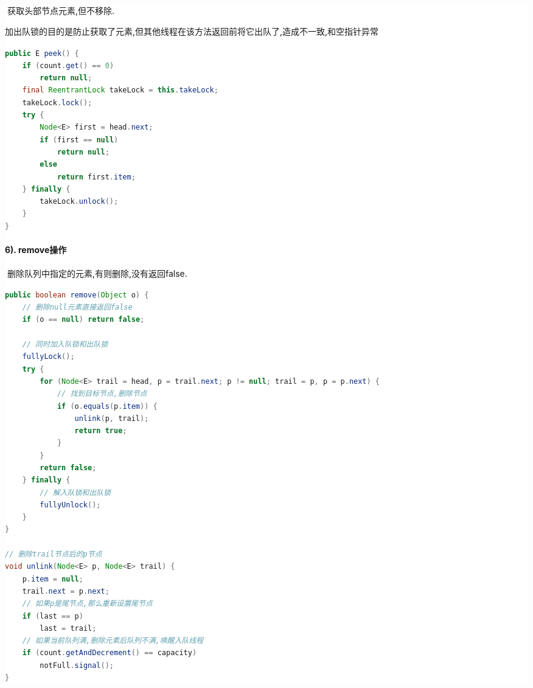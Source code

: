 ​		获取头部节点元素,但不移除.

​		加出队锁的目的是防止获取了元素,但其他线程在该方法返回前将它出队了,造成不一致,和空指针异常

```Java
public E peek() {
    if (count.get() == 0)
        return null;
    final ReentrantLock takeLock = this.takeLock;
    takeLock.lock();
    try {
        Node<E> first = head.next;
        if (first == null)
            return null;
        else
            return first.item;
    } finally {
        takeLock.unlock();
    }
}
```

#### 6). remove操作

​		删除队列中指定的元素,有则删除,没有返回false.

```Java
public boolean remove(Object o) {
    // 删除null元素直接返回false
    if (o == null) return false;
    
    // 同时加入队锁和出队锁
    fullyLock();
    try {
        for (Node<E> trail = head, p = trail.next; p != null; trail = p, p = p.next) {
            // 找到目标节点,删除节点
            if (o.equals(p.item)) {
                unlink(p, trail);
                return true;
            }
        }
        return false;
    } finally {
        // 解入队锁和出队锁
        fullyUnlock();
    }
}

// 删除trail节点后的p节点
void unlink(Node<E> p, Node<E> trail) {
    p.item = null;
    trail.next = p.next;
    // 如果p是尾节点,那么重新设置尾节点
    if (last == p)
        last = trail;
    // 如果当前队列满,删除元素后队列不满,唤醒入队线程
    if (count.getAndDecrement() == capacity)
        notFull.signal();
}
```
